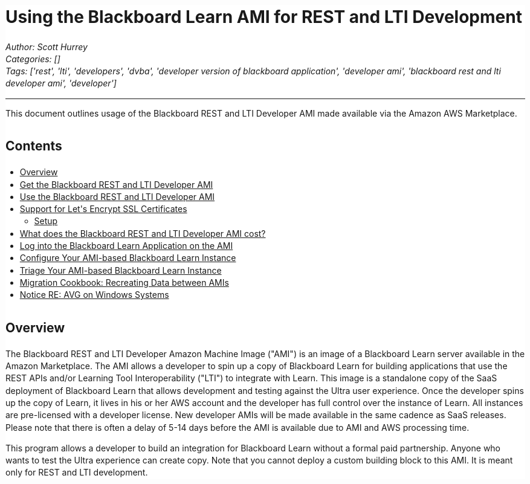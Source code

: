 # Using the Blackboard Learn AMI for REST and LTI Development
*Author: Scott Hurrey*  
*Categories: []*  
*Tags: ['rest', 'lti', 'developers', 'dvba', 'developer version of blackboard application', 'developer ami', 'blackboard rest and lti developer ami', 'developer']*  
<hr />
This document outlines usage of the Blackboard REST and LTI Developer AMI made
available via the Amazon AWS Marketplace.

## Contents 

  * [Overview](#Overview)
  * [Get the Blackboard REST and LTI Developer AMI](#Get%20the%20Blackboard%20REST%20and%20LTI%20Developer%20AMI)
  * [Use the Blackboard REST and LTI Developer AMI](#Use%20the%20Blackboard%20REST%20and%20LTI%20Developer%20AMI)
  * [Support for Let's Encrypt SSL Certificates](#Support%20for%20Let's%20Encrypt%20SSL%20Certificates)
    * [Setup](#Setup)
  * [What does the Blackboard REST and LTI Developer AMI cost?](#what-does-the-blackboard-rest-and-lti-developer-ami-cost)
  * [Log into the Blackboard Learn Application on the AMI](#log-into-the-blackboard-learn-application-on-the-ami)
  * [Configure Your AMI-based Blackboard Learn Instance](#configure-your-ami-based-blackboard-learn-instance)
  * [Triage Your AMI-based Blackboard Learn Instance](#triage-your-ami-based-blackboard-learn-instance)
  * [Migration Cookbook: Recreating Data between AMIs](#migration-cookbook---recreating-data-between-amis)
  * [Notice RE: AVG on Windows Systems](#notice---avg-on-windows-systems)

## Overview

The Blackboard REST and LTI Developer Amazon Machine Image ("AMI") is an image
of a Blackboard Learn server available in the Amazon Marketplace. The AMI
allows a developer to spin up a copy of Blackboard Learn for building
applications that use the REST APIs and/or Learning Tool Interoperability
("LTI") to integrate with Learn. This image is a standalone copy of the SaaS
deployment of Blackboard Learn that allows development and testing against the
Ultra user experience. Once the developer spins up the copy of Learn, it lives
in his or her AWS account and the developer has full control over the instance
of Learn. All instances are pre-licensed with a developer license. New
developer AMIs will be made available in the same cadence as SaaS releases.
Please note that there is often a delay of 5-14 days before the AMI is
available due to AMI and AWS processing time.

This program allows a developer to build an integration for Blackboard Learn
without a formal paid partnership. Anyone who wants to test the Ultra
experience can create copy. Note that you cannot deploy a custom building
block to this AMI. It is meant only for REST and LTI development.
